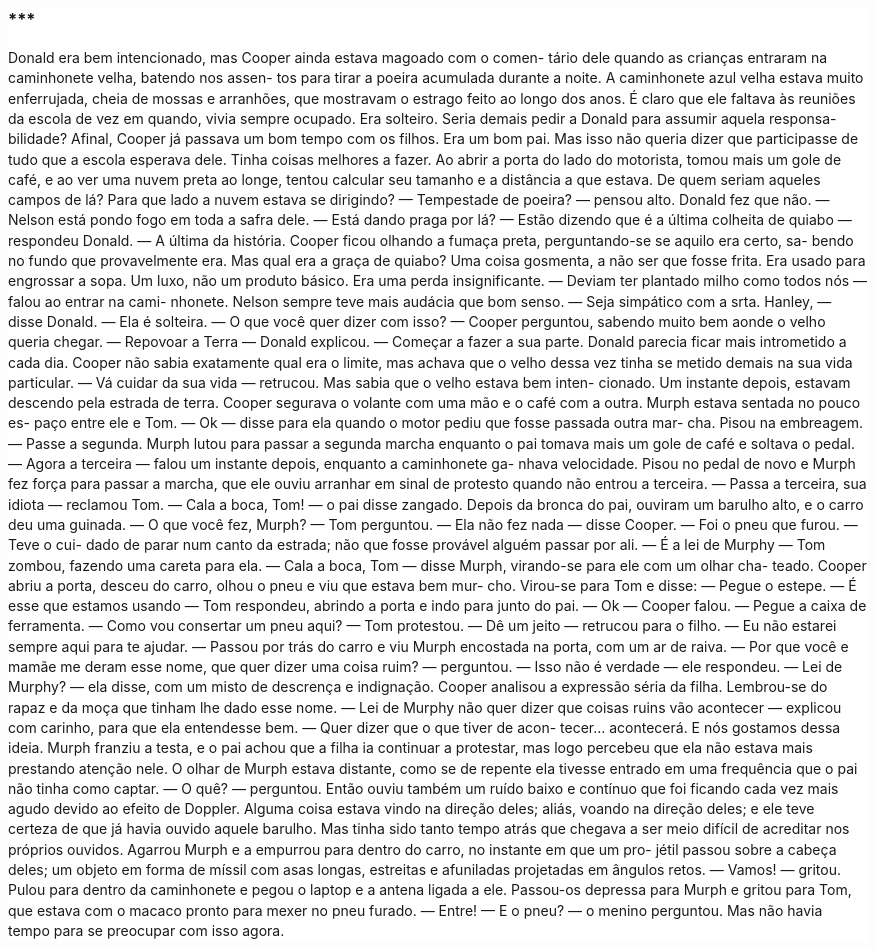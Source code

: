 ### ***    

Donald era bem intencionado, mas Cooper ainda estava magoado com o comen-  tário dele quando as crianças entraram na caminhonete velha, batendo nos assen-  tos para tirar a poeira acumulada durante a noite. A caminhonete azul velha estava  muito enferrujada, cheia de mossas e arranhões, que mostravam o estrago feito ao  longo dos anos.  É claro que ele faltava às reuniões da escola de vez em quando, vivia sempre  ocupado. Era solteiro. Seria demais pedir a Donald para assumir aquela responsa-  bilidade? Afinal, Cooper já passava um bom tempo com os filhos. Era um bom pai.  Mas isso não queria dizer que participasse de tudo que a escola esperava dele.  Tinha coisas melhores a fazer.  Ao abrir a porta do lado do motorista, tomou mais um gole de café, e ao ver  uma nuvem preta ao longe, tentou calcular seu tamanho e a distância a que estava.  De quem seriam aqueles campos de lá? Para que lado a nuvem estava se dirigindo? 
— Tempestade de poeira? — pensou alto.  Donald fez que não.  — Nelson está pondo fogo em toda a safra dele.  — Está dando praga por lá?  — Estão dizendo que é a última colheita de quiabo — respondeu Donald. — A  última da história.  Cooper ficou olhando a fumaça preta, perguntando-se se aquilo era certo, sa-  bendo no fundo que provavelmente era. Mas qual era a graça de quiabo? Uma  coisa gosmenta, a não ser que fosse frita. Era usado para engrossar a sopa. Um  luxo, não um produto básico. Era uma perda insignificante.  — Deviam ter plantado milho como todos nós — falou ao entrar na cami-  nhonete. Nelson sempre teve mais audácia que bom senso.  — Seja simpático com a srta. Hanley, — disse Donald. — Ela é solteira.  — O que você quer dizer com isso? — Cooper perguntou, sabendo muito bem  aonde o velho queria chegar.  — Repovoar a Terra — Donald explicou. — Começar a fazer a sua parte.  Donald parecia ficar mais intrometido a cada dia. Cooper não sabia exatamente qual era o limite, mas achava que o velho dessa vez tinha se metido demais na sua  vida particular.  — Vá cuidar da sua vida — retrucou. Mas sabia que o velho estava bem inten-  cionado.    Um instante depois, estavam descendo pela estrada de terra. Cooper segurava o  volante com uma mão e o café com a outra. Murph estava sentada no pouco es-  paço entre ele e Tom.  — Ok — disse para ela quando o motor pediu que fosse passada outra mar-  cha. Pisou na embreagem. — Passe a segunda.  Murph lutou para passar a segunda marcha enquanto o pai tomava mais um  gole de café e soltava o pedal.  — Agora a terceira — falou um instante depois, enquanto a caminhonete ga-  nhava velocidade. Pisou no pedal de novo e Murph fez força para passar a marcha,  que ele ouviu arranhar em sinal de protesto quando não entrou a terceira.  — Passa a terceira, sua idiota — reclamou Tom.  — Cala a boca, Tom! — o pai disse zangado.  Depois da bronca do pai, ouviram um barulho alto, e o carro deu uma guinada. 
— O que você fez, Murph? — Tom perguntou.  — Ela não fez nada — disse Cooper. — Foi o pneu que furou. — Teve o cui-  dado de parar num canto da estrada; não que fosse provável alguém passar por ali.  — É a lei de Murphy — Tom zombou, fazendo uma careta para ela.  — Cala a boca, Tom — disse Murph, virando-se para ele com um olhar cha-  teado.  Cooper abriu a porta, desceu do carro, olhou o pneu e viu que estava bem mur-  cho. Virou-se para Tom e disse:  — Pegue o estepe.  — É esse que estamos usando — Tom respondeu, abrindo a porta e indo para  junto do pai.  — Ok — Cooper falou. — Pegue a caixa de ferramenta.  — Como vou consertar um pneu aqui? — Tom protestou.  — Dê um jeito — retrucou para o filho. — Eu não estarei sempre aqui para te  ajudar. — Passou por trás do carro e viu Murph encostada na porta, com um ar de  raiva.  — Por que você e mamãe me deram esse nome, que quer dizer uma coisa ruim? — perguntou.  — Isso não é verdade — ele respondeu.  — Lei de Murphy? — ela disse, com um misto de descrença e indignação.  Cooper analisou a expressão séria da filha. Lembrou-se do rapaz e da moça  que tinham lhe dado esse nome.  — Lei de Murphy não quer dizer que coisas ruins vão acontecer — explicou  com carinho, para que ela entendesse bem. — Quer dizer que o que tiver de acon-  tecer... acontecerá. E nós gostamos dessa ideia.  Murph franziu a testa, e o pai achou que a filha ia continuar a protestar, mas  logo percebeu que ela não estava mais prestando atenção nele. O olhar de Murph  estava distante, como se de repente ela tivesse entrado em uma frequência que o  pai não tinha como captar.  — O quê? — perguntou. Então ouviu também um ruído baixo e contínuo que  foi ficando cada vez mais agudo devido ao efeito de Doppler. Alguma coisa estava  vindo na direção deles; aliás, voando na direção deles; e ele teve certeza de que já  havia ouvido aquele barulho. Mas tinha sido tanto tempo atrás que chegava a ser  meio difícil de acreditar nos próprios ouvidos. 
Agarrou Murph e a empurrou para dentro do carro, no instante em que um pro-  jétil passou sobre a cabeça deles; um objeto em forma de míssil com asas longas,  estreitas e afuniladas projetadas em ângulos retos.  — Vamos! — gritou. Pulou para dentro da caminhonete e pegou o laptop e a  antena ligada a ele. Passou-os depressa para Murph e gritou para Tom, que estava  com o macaco pronto para mexer no pneu furado.  — Entre!  — E o pneu? — o menino perguntou.  Mas não havia tempo para se preocupar com isso agora.
